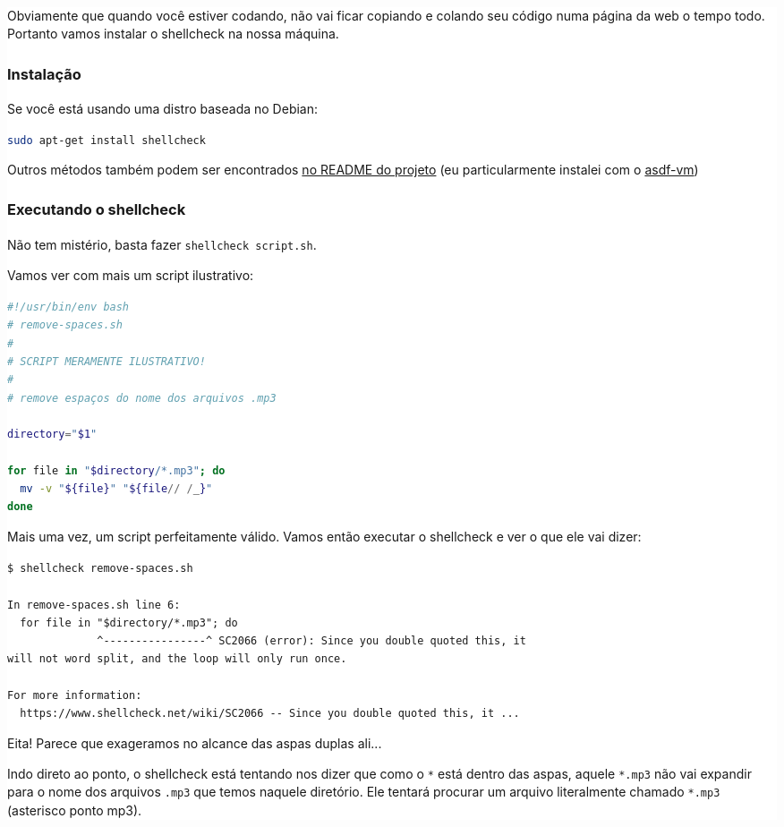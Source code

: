 Obviamente que quando você estiver codando, não vai ficar copiando e colando seu código numa página da web o tempo todo. Portanto vamos instalar o shellcheck na nossa máquina.


### Instalação

Se você está usando uma distro baseada no Debian:
```bash
sudo apt-get install shellcheck
```

Outros métodos também podem ser encontrados [no README do projeto](https://github.com/koalaman/shellcheck#installing) (eu particularmente instalei com o [asdf-vm](https://asdf-vm.com/))


### Executando o shellcheck

Não tem mistério, basta fazer `shellcheck script.sh`.

Vamos ver com mais um script ilustrativo:

```bash
#!/usr/bin/env bash
# remove-spaces.sh
#
# SCRIPT MERAMENTE ILUSTRATIVO!
#
# remove espaços do nome dos arquivos .mp3

directory="$1"

for file in "$directory/*.mp3"; do
  mv -v "${file}" "${file// /_}"
done
```

Mais uma vez, um script perfeitamente válido. Vamos então executar o shellcheck e ver o que ele vai dizer:

```txt
$ shellcheck remove-spaces.sh

In remove-spaces.sh line 6:
  for file in "$directory/*.mp3"; do
              ^----------------^ SC2066 (error): Since you double quoted this, it
will not word split, and the loop will only run once.

For more information:
  https://www.shellcheck.net/wiki/SC2066 -- Since you double quoted this, it ...

```

Eita! Parece que exageramos no alcance das aspas duplas ali...

Indo direto ao ponto, o shellcheck está tentando nos dizer que como o `*` está dentro das aspas, aquele `*.mp3` não vai expandir para o nome dos arquivos `.mp3` que temos naquele diretório. Ele tentará procurar um arquivo literalmente chamado `*.mp3` (asterisco ponto mp3).
